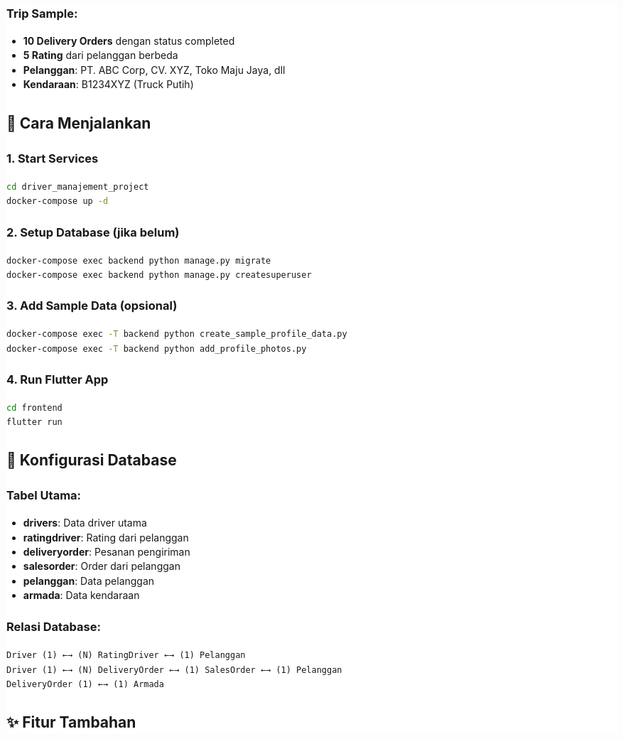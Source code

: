 ### Trip Sample:
- **10 Delivery Orders** dengan status completed
- **5 Rating** dari pelanggan berbeda
- **Pelanggan**: PT. ABC Corp, CV. XYZ, Toko Maju Jaya, dll
- **Kendaraan**: B1234XYZ (Truck Putih)

## 🚀 Cara Menjalankan

### 1. **Start Services**
```bash
cd driver_manajement_project
docker-compose up -d
```

### 2. **Setup Database** (jika belum)
```bash
docker-compose exec backend python manage.py migrate
docker-compose exec backend python manage.py createsuperuser
```

### 3. **Add Sample Data** (opsional)
```bash
docker-compose exec -T backend python create_sample_profile_data.py
docker-compose exec -T backend python add_profile_photos.py
```

### 4. **Run Flutter App**
```bash
cd frontend
flutter run
```

## 🔧 Konfigurasi Database

### Tabel Utama:
- **drivers**: Data driver utama
- **ratingdriver**: Rating dari pelanggan
- **deliveryorder**: Pesanan pengiriman
- **salesorder**: Order dari pelanggan
- **pelanggan**: Data pelanggan
- **armada**: Data kendaraan

### Relasi Database:
```
Driver (1) ←→ (N) RatingDriver ←→ (1) Pelanggan
Driver (1) ←→ (N) DeliveryOrder ←→ (1) SalesOrder ←→ (1) Pelanggan
DeliveryOrder (1) ←→ (1) Armada
```

## ✨ Fitur Tambahan
